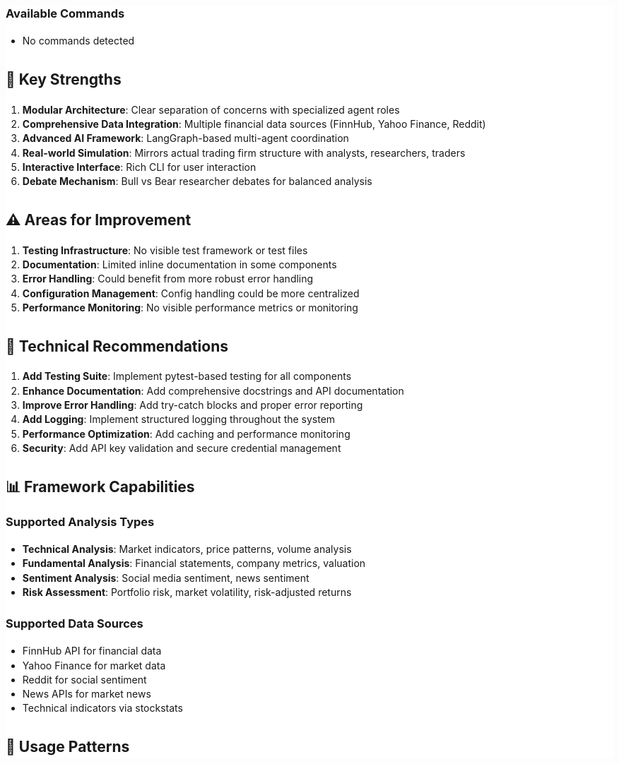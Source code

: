 ### Available Commands
- No commands detected

## 🎯 Key Strengths

1. **Modular Architecture**: Clear separation of concerns with specialized agent roles
2. **Comprehensive Data Integration**: Multiple financial data sources (FinnHub, Yahoo Finance, Reddit)
3. **Advanced AI Framework**: LangGraph-based multi-agent coordination
4. **Real-world Simulation**: Mirrors actual trading firm structure with analysts, researchers, traders
5. **Interactive Interface**: Rich CLI for user interaction
6. **Debate Mechanism**: Bull vs Bear researcher debates for balanced analysis

## ⚠️ Areas for Improvement

1. **Testing Infrastructure**: No visible test framework or test files
2. **Documentation**: Limited inline documentation in some components
3. **Error Handling**: Could benefit from more robust error handling
4. **Configuration Management**: Config handling could be more centralized
5. **Performance Monitoring**: No visible performance metrics or monitoring

## 🚀 Technical Recommendations

1. **Add Testing Suite**: Implement pytest-based testing for all components
2. **Enhance Documentation**: Add comprehensive docstrings and API documentation
3. **Improve Error Handling**: Add try-catch blocks and proper error reporting
4. **Add Logging**: Implement structured logging throughout the system
5. **Performance Optimization**: Add caching and performance monitoring
6. **Security**: Add API key validation and secure credential management

## 📊 Framework Capabilities

### Supported Analysis Types
- **Technical Analysis**: Market indicators, price patterns, volume analysis
- **Fundamental Analysis**: Financial statements, company metrics, valuation
- **Sentiment Analysis**: Social media sentiment, news sentiment
- **Risk Assessment**: Portfolio risk, market volatility, risk-adjusted returns

### Supported Data Sources
- FinnHub API for financial data
- Yahoo Finance for market data
- Reddit for social sentiment
- News APIs for market news
- Technical indicators via stockstats

## 🔧 Usage Patterns

